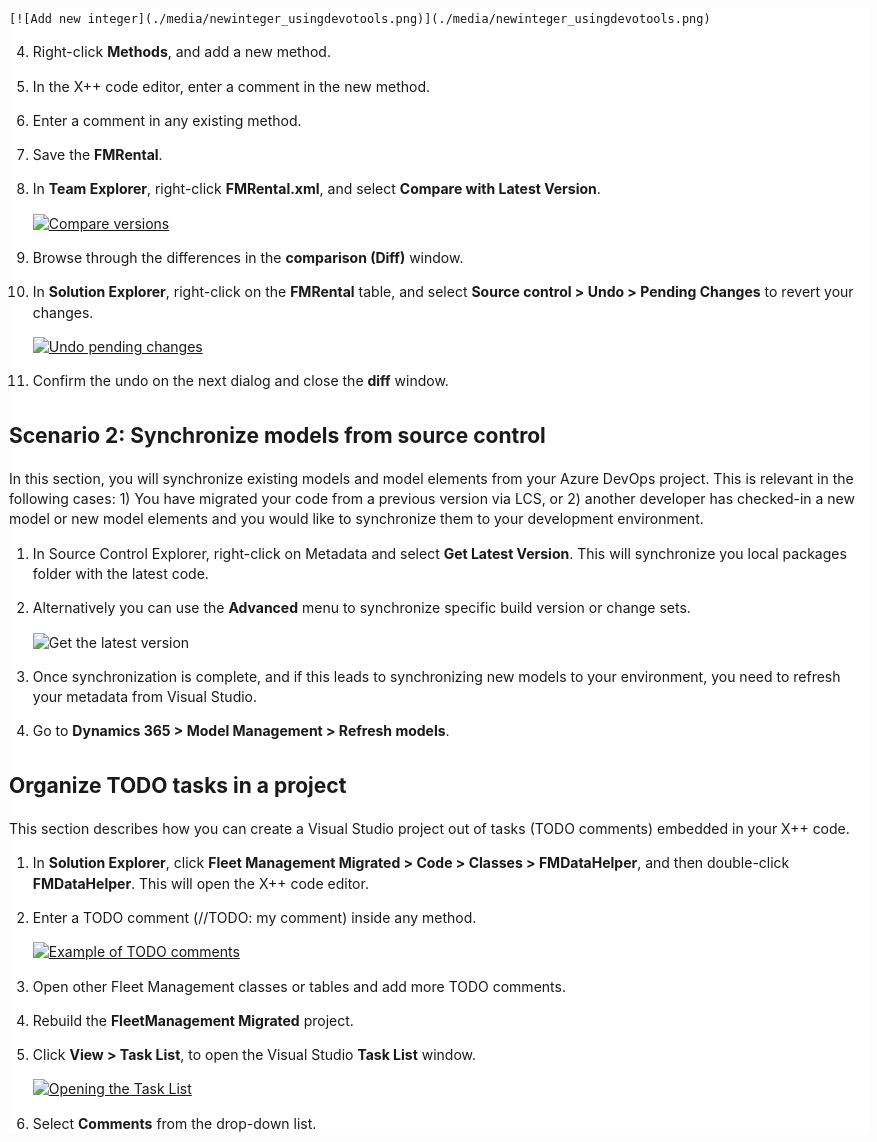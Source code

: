     [![Add new integer](./media/newinteger_usingdevotools.png)](./media/newinteger_usingdevotools.png)

4. Right-click **Methods**, and add a new method.
5. In the X++ code editor, enter a comment in the new method.
6. Enter a comment in any existing method.
7. Save the **FMRental**.
8. In **Team Explorer**, right-click **FMRental.xml**, and select **Compare with Latest Version**.

    [![Compare versions](./media/compareversions_usingdevotools.png)](./media/compareversions_usingdevotools.png)

9. Browse through the differences in the **comparison (Diff)** window.
10. In **Solution Explorer**, right-click on the **FMRental** table, and select **Source control &gt; Undo &gt; Pending Changes** to revert your changes.

    [![Undo pending changes](./media/undo_usingdevotools.png)](./media/undo_usingdevotools.png)

11. Confirm the undo on the next dialog and close the **diff** window.

## Scenario 2: Synchronize models from source control

In this section, you will synchronize existing models and model elements from your Azure DevOps project. This is relevant in the following cases: 1) You have migrated your code from a previous version via LCS, or 2) another developer has checked-in a new model or new model elements and you would like to synchronize them to your development environment.

1. In Source Control Explorer, right-click on Metadata and select **Get Latest Version**. This will synchronize you local packages folder with the latest code.
2. Alternatively you can use the **Advanced** menu to synchronize specific build version or change sets.

    ![Get the latest version](./media/getlatest.png)

3. Once synchronization is complete, and if this leads to synchronizing new models to your environment, you need to refresh your metadata from Visual Studio.
4. Go to **Dynamics 365 &gt; Model Management &gt; Refresh models**.

## Organize TODO tasks in a project

This section describes how you can create a Visual Studio project out of tasks (TODO comments) embedded in your X++ code.

1. In **Solution Explorer**, click **Fleet Management Migrated &gt; Code &gt; Classes &gt; FMDataHelper**, and then double-click **FMDataHelper**. This will open the X++ code editor.
2. Enter a TODO comment (//TODO: my comment) inside any method.

    [![Example of TODO comments](./media/code_usingdevotools.png)](./media/code_usingdevotools.png)

3. Open other Fleet Management classes or tables and add more TODO comments.
4. Rebuild the **FleetManagement Migrated** project.
5. Click **View &gt; Task List**, to open the Visual Studio **Task List** window.

    [![Opening the Task List](./media/tasklist_usingdevotools.png)](./media/tasklist_usingdevotools.png)

6. Select **Comments** from the drop-down list.
